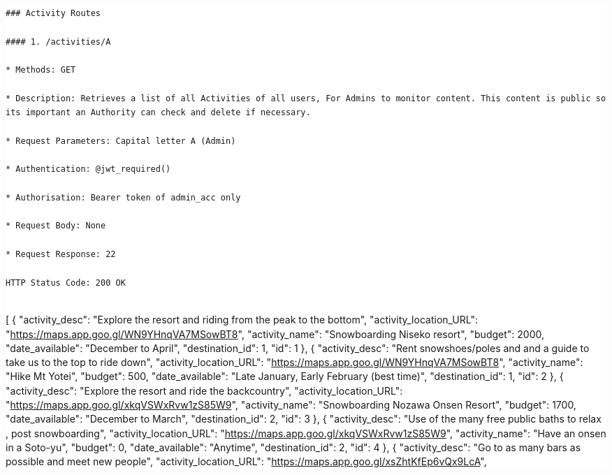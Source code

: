 ```
### Activity Routes

#### 1. /activities/A

* Methods: GET

* Description: Retrieves a list of all Activities of all users, For Admins to monitor content. This content is public so its important an Authority can check and delete if necessary.

* Request Parameters: Capital letter A (Admin)

* Authentication: @jwt_required()

* Authorisation: Bearer token of admin_acc only

* Request Body: None

* Request Response: 22

HTTP Status Code: 200 OK


```
[
	{
		"activity_desc": "Explore the resort and riding from the peak to the bottom",
		"activity_location_URL": "https://maps.app.goo.gl/WN9YHnqVA7MSowBT8",
		"activity_name": "Snowboarding Niseko resort",
		"budget": 2000,
		"date_available": "December to April",
		"destination_id": 1,
		"id": 1
	},
	{
		"activity_desc": "Rent snowshoes/poles and and a guide to take us to the top to ride down",
		"activity_location_URL": "https://maps.app.goo.gl/WN9YHnqVA7MSowBT8",
		"activity_name": "Hike Mt Yotei",
		"budget": 500,
		"date_available": "Late January, Early February (best time)",
		"destination_id": 1,
		"id": 2
	},
	{
		"activity_desc": "Explore the resort and ride the backcountry",
		"activity_location_URL": "https://maps.app.goo.gl/xkqVSWxRvw1zS85W9",
		"activity_name": "Snowboarding Nozawa Onsen Resort",
		"budget": 1700,
		"date_available": "December to March",
		"destination_id": 2,
		"id": 3
	},
	{
		"activity_desc": "Use of the many free public baths to relax , post snowboarding",
		"activity_location_URL": "https://maps.app.goo.gl/xkqVSWxRvw1zS85W9",
		"activity_name": "Have an onsen in a Soto-yu",
		"budget": 0,
		"date_available": "Anytime",
		"destination_id": 2,
		"id": 4
	},
	{
		"activity_desc": "Go to as many bars as possible and meet new people",
		"activity_location_URL": "https://maps.app.goo.gl/xsZhtKfEp6vQx9LcA",